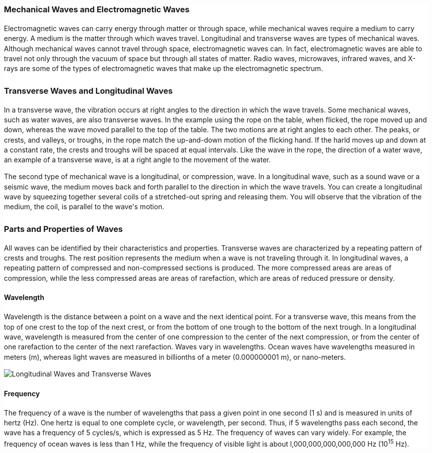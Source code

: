 ### Mechanical Waves and Electromagnetic Waves

Electromagnetic waves can carry energy through matter or through space, while mechanical waves require a medium to carry energy. A medium is the matter through which waves travel. Longitudinal and transverse waves are types of mechanical waves. Although mechanical waves cannot travel through space, electromagnetic waves can. In fact, electromagnetic waves are able to travel not only through the vacuum of space but through all states of matter. Radio waves, microwaves, infrared waves, and X-rays are some of the types of electromagnetic waves that make up the electromagnetic spectrum.

### Transverse Waves and Longitudinal Waves

In a transverse wave, the vibration occurs at right angles to the direction in which the wave travels. Some mechanical waves, such as water waves, are also transverse waves. In the example using the rope on the table, when flicked, the rope moved up and down, whereas the wave moved parallel to the top of the table. The two motions are at right angles to each other. The peaks, or crests, and valleys, or troughs, in the rope match the up-and-down motion of the flicking hand. If the harld moves up and down at a constant rate, the crests and troughs will be spaced at equal intervals. Like the wave in the rope, the direction of a water wave, an example of a transverse wave, is at a right angle to the movement of the water.

The second type of mechanical wave is a longitudinal, or compression, wave. In a longitudinal wave, such as a sound wave or a seismic wave, the medium moves back and forth parallel to the direction in which the wave travels. You can create a longitudinal wave by squeezing together several coils of a stretched-out spring and releasing them. You will observe that the vibration of the medium, the coil, is parallel to the wave's motion.

### Parts and Properties of Waves

All waves can be identified by their characteristics and properties. Transverse waves are characterized by a repeating pattern of crests and troughs. The rest position represents the medium when a wave is not traveling through it. In longitudinal waves, a repeating pattern of compressed and non-compressed sections is produced. The more compressed areas are areas of compression, while the less compressed areas are areas of rarefaction, which are areas of reduced pressure or density.

#### Wavelength

Wavelength is the distance between a point on a wave and the next identical point. For a transverse wave, this means from the top of one crest to the top of the next crest, or from the bottom of one trough to the bottom of the next trough. In a longitudinal wave, wavelength is measured from the center of one compression to the center of the next compression, or from the center of one rarefaction to the center of the next rarefaction. Waves vary in wavelengths. Ocean waves have wavelengths measured in meters (m), whereas light waves are measured in billionths of a meter (0.000000001 m), or nano-meters.

![Longitudinal Waves and Transverse Waves]()

#### Frequency

The frequency of a wave is the number of wavelengths that pass a given point in one second (1 s) and is measured in units of hertz (Hz). One hertz is equal to one complete cycle, or wavelength, per second. Thus, if 5 wavelengths pass each second, the wave has a frequency of 5 cycles/s, which is expressed as 5 Hz. The frequency of waves can vary widely. For example, the frequency of ocean waves is less than 1 Hz, while the frequency of visible light is about l,000,000,000,000,000 Hz (10<sup>15</sup> Hz).

